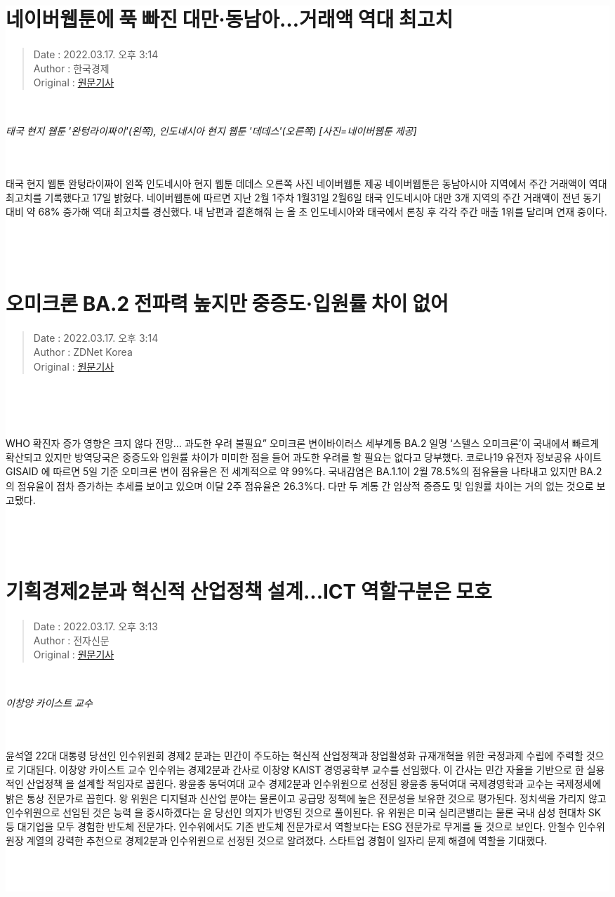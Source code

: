   
# 네이버웹툰에 푹 빠진 대만·동남아…거래액 역대 최고치  
  
> Date : 2022.03.17. 오후 3:14  
> Author : 한국경제  
> Original : [원문기사](https://news.naver.com/main/read.naver?mode=LSD&mid=sec&sid1=105&oid=015&aid=0004675076)  
<br/>  
  
<img alt="" src="https://imgnews.pstatic.net/image/015/2022/03/17/0004675076_001_20220317151401032.jpg?type=w647"><em class="img_desc">태국 현지 웹툰 '완텅라이짜이'(왼쪽), 인도네시아 현지 웹툰 '데데스'(오른쪽) [사진=네이버웹툰 제공]</em></img>  
<br/><br/>  
  
태국 현지 웹툰 완텅라이짜이 왼쪽 인도네시아 현지 웹툰 데데스 오른쪽 사진 네이버웹툰 제공 네이버웹툰은 동남아시아 지역에서 주간 거래액이 역대 최고치를 기록했다고 17일 밝혔다.
네이버웹툰에 따르면 지난 2월 1주차 1월31일 2월6일 태국 인도네시아 대만 3개 지역의 주간 거래액이 전년 동기 대비 약 68% 증가해 역대 최고치를 경신했다.
내 남편과 결혼해줘 는 올 초 인도네시아와 태국에서 론칭 후 각각 주간 매출 1위를 달리며 연재 중이다.  
<br/><br/><br/>  

  
# 오미크론 BA.2 전파력 높지만 중증도·입원률 차이 없어  
  
> Date : 2022.03.17. 오후 3:14  
> Author : ZDNet Korea  
> Original : [원문기사](https://news.naver.com/main/read.naver?mode=LSD&mid=sec&sid1=105&oid=092&aid=0002250834)  
<br/>  
  
<img alt="" src="https://imgnews.pstatic.net/image/092/2022/03/17/0002250834_001_20220317151401312.jpg?type=w647"/>  
<br/><br/>  
  
WHO 확진자 증가 영향은 크지 않다 전망… 과도한 우려 불필요” 오미크론 변이바이러스 세부계통 BA.2 일명 ‘스텔스 오미크론’이 국내에서 빠르게 확산되고 있지만 방역당국은 중증도와 입원률 차이가 미미한 점을 들어 과도한 우려를 할 필요는 없다고 당부했다.
코로나19 유전자 정보공유 사이트 GISAID 에 따르면 5일 기준 오미크론 변이 점유율은 전 세계적으로 약 99%다.
국내감염은 BA.1.1이 2월 78.5%의 점유율을 나타내고 있지만 BA.2의 점유율이 점차 증가하는 추세를 보이고 있으며 이달 2주 점유율은 26.3%다.
다만 두 계통 간 임상적 중증도 및 입원률 차이는 거의 없는 것으로 보고됐다.  
<br/><br/><br/>  

  
# 기획경제2분과 혁신적 산업정책 설계...ICT 역할구분은 모호  
  
> Date : 2022.03.17. 오후 3:13  
> Author : 전자신문  
> Original : [원문기사](https://news.naver.com/main/read.naver?mode=LSD&mid=sec&sid1=105&oid=030&aid=0003004467)  
<br/>  
  
<img alt="" src="https://imgnews.pstatic.net/image/030/2022/03/17/0003004467_001_20220317151302082.jpg?type=w647"><em class="img_desc">이창양 카이스트 교수</em></img>  
<br/><br/>  
  
윤석열 22대 대통령 당선인 인수위원회 경제2 분과는 민간이 주도하는 혁신적 산업정책과 창업활성화 규재개혁을 위한 국정과제 수립에 주력할 것으로 기대된다.
이창양 카이스트 교수 인수위는 경제2분과 간사로 이창양 KAIST 경영공학부 교수를 선임했다.
이 간사는 민간 자율을 기반으로 한 실용적인 산업정책 을 설계할 적임자로 꼽힌다.
왕윤종 동덕여대 교수 경제2분과 인수위원으로 선정된 왕윤종 동덕여대 국제경영학과 교수는 국제정세에 밝은 통상 전문가로 꼽힌다.
왕 위원은 디지털과 신산업 분야는 물론이고 공급망 정책에 높은 전문성을 보유한 것으로 평가된다.
정치색을 가리지 않고 인수위원으로 선임된 것은 능력 을 중시하겠다는 윤 당선인 의지가 반영된 것으로 풀이된다.
유 위원은 미국 실리콘밸리는 물론 국내 삼성 현대차 SK 등 대기업을 모두 경험한 반도체 전문가다.
인수위에서도 기존 반도체 전문가로서 역할보다는 ESG 전문가로 무게를 둘 것으로 보인다.
안철수 인수위원장 계열의 강력한 추천으로 경제2분과 인수위원으로 선정된 것으로 알려졌다.
스타트업 경험이 일자리 문제 해결에 역할을 기대했다.  
<br/><br/><br/>  
